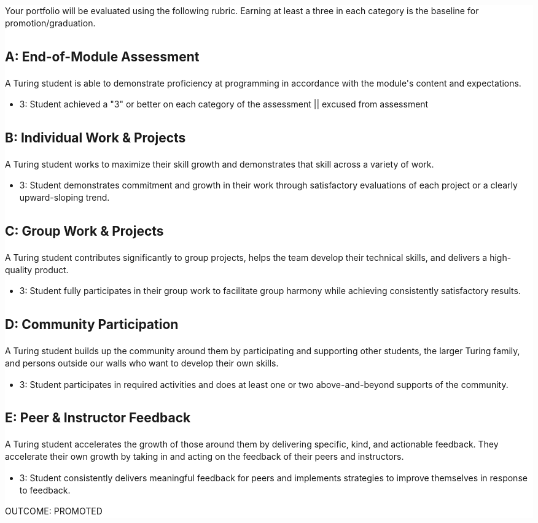 Your portfolio will be evaluated using the following rubric. Earning at least
a three in each category is the baseline for promotion/graduation.

## A: End-of-Module Assessment

A Turing student is able to demonstrate proficiency at programming in accordance
with the module's content and expectations.

* 3: Student achieved a "3" or better on each category of the assessment || excused from assessment


## B: Individual Work & Projects

A Turing student works to maximize their skill growth and demonstrates
that skill across a variety of work.

* 3: Student demonstrates commitment and growth in their work through satisfactory
evaluations of each project or a clearly upward-sloping trend.

## C: Group Work & Projects

A Turing student contributes significantly to group projects, helps the team
develop their technical skills, and delivers a high-quality product.


* 3: Student fully participates in their group work to facilitate group harmony
while achieving consistently satisfactory results.

## D: Community Participation

A Turing student builds up the community around them by participating and
supporting other students, the larger Turing family, and persons outside our
walls who want to develop their own skills.


* 3: Student participates in required activities and does at least one or two
above-and-beyond supports of the community.

## E: Peer & Instructor Feedback

A Turing student accelerates the growth of those around
them by delivering specific, kind, and actionable feedback. They accelerate their
own growth by taking in and acting on the feedback of their peers and instructors.


* 3: Student consistently delivers meaningful feedback for peers and implements
strategies to improve themselves in response to feedback.


OUTCOME: PROMOTED
